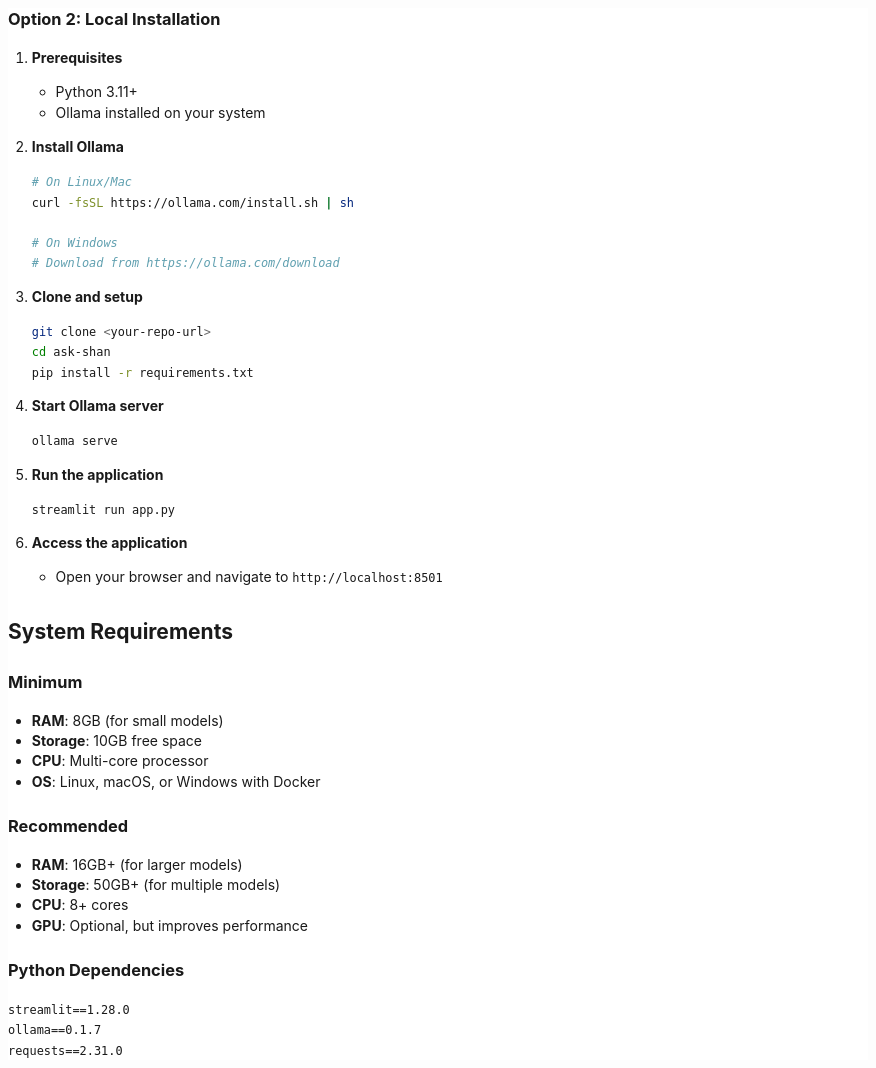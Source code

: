 ### Option 2: Local Installation

1. **Prerequisites**
   - Python 3.11+
   - Ollama installed on your system

2. **Install Ollama**
   ```bash
   # On Linux/Mac
   curl -fsSL https://ollama.com/install.sh | sh
   
   # On Windows
   # Download from https://ollama.com/download
   ```

3. **Clone and setup**
   ```bash
   git clone <your-repo-url>
   cd ask-shan
   pip install -r requirements.txt
   ```

4. **Start Ollama server**
   ```bash
   ollama serve
   ```

5. **Run the application**
   ```bash
   streamlit run app.py
   ```

6. **Access the application**
   - Open your browser and navigate to `http://localhost:8501`


##  System Requirements

### Minimum
- **RAM**: 8GB (for small models)
- **Storage**: 10GB free space
- **CPU**: Multi-core processor
- **OS**: Linux, macOS, or Windows with Docker

### Recommended
- **RAM**: 16GB+ (for larger models)
- **Storage**: 50GB+ (for multiple models)
- **CPU**: 8+ cores
- **GPU**: Optional, but improves performance

### Python Dependencies
```
streamlit==1.28.0
ollama==0.1.7
requests==2.31.0
```
